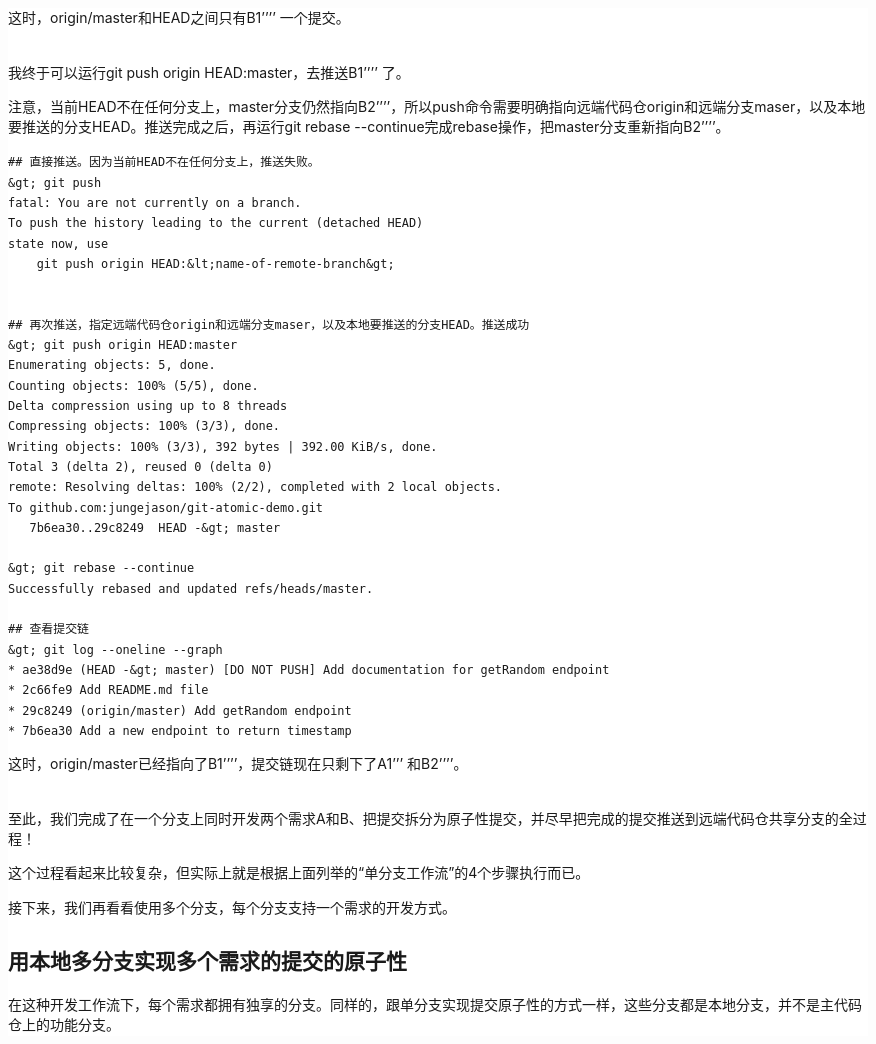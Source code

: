 这时，origin/master和HEAD之间只有B1’’’’ 一个提交。<br>
<img src="https://static001.geekbang.org/resource/image/0d/66/0db95ca7cd433baaffe5771636cf7166.png" alt="">

我终于可以运行git push origin HEAD:master，去推送B1’’’’ 了。

注意，当前HEAD不在任何分支上，master分支仍然指向B2’’’’，所以push命令需要明确指向远端代码仓origin和远端分支maser，以及本地要推送的分支HEAD。推送完成之后，再运行git rebase --continue完成rebase操作，把master分支重新指向B2’’’’。

```
## 直接推送。因为当前HEAD不在任何分支上，推送失败。
&gt; git push
fatal: You are not currently on a branch.
To push the history leading to the current (detached HEAD)
state now, use
    git push origin HEAD:&lt;name-of-remote-branch&gt;


## 再次推送，指定远端代码仓origin和远端分支maser，以及本地要推送的分支HEAD。推送成功
&gt; git push origin HEAD:master
Enumerating objects: 5, done.
Counting objects: 100% (5/5), done.
Delta compression using up to 8 threads
Compressing objects: 100% (3/3), done.
Writing objects: 100% (3/3), 392 bytes | 392.00 KiB/s, done.
Total 3 (delta 2), reused 0 (delta 0)
remote: Resolving deltas: 100% (2/2), completed with 2 local objects.
To github.com:jungejason/git-atomic-demo.git
   7b6ea30..29c8249  HEAD -&gt; master

&gt; git rebase --continue
Successfully rebased and updated refs/heads/master.

## 查看提交链
&gt; git log --oneline --graph
* ae38d9e (HEAD -&gt; master) [DO NOT PUSH] Add documentation for getRandom endpoint
* 2c66fe9 Add README.md file
* 29c8249 (origin/master) Add getRandom endpoint
* 7b6ea30 Add a new endpoint to return timestamp

```

这时，origin/master已经指向了B1’’’’，提交链现在只剩下了A1’’’ 和B2’’’’。<br>
<img src="https://static001.geekbang.org/resource/image/5a/b3/5a1a47e2750cdcecfc764bf2d6deeab3.png" alt="">

至此，我们完成了在一个分支上同时开发两个需求A和B、把提交拆分为原子性提交，并尽早把完成的提交推送到远端代码仓共享分支的全过程！

这个过程看起来比较复杂，但实际上就是根据上面列举的“单分支工作流”的4个步骤执行而已。

接下来，我们再看看使用多个分支，每个分支支持一个需求的开发方式。

## 用本地多分支实现多个需求的提交的原子性

在这种开发工作流下，每个需求都拥有独享的分支。同样的，跟单分支实现提交原子性的方式一样，这些分支都是本地分支，并不是主代码仓上的功能分支。
